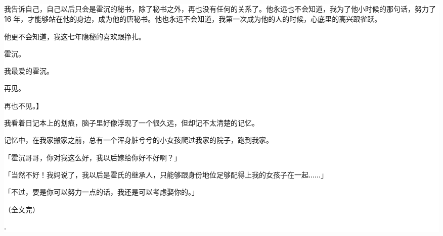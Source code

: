 我告诉自己，自己以后只会是霍沉的秘书，除了秘书之外，再也没有任何的关系了。他永远也不会知道，我为了他小时候的那句话，努力了 16 年，才能够站在他的身边，成为他的唐秘书。他也永远不会知道，我第一次成为他的人的时候，心底里的高兴跟雀跃。

他更不会知道，我这七年隐秘的喜欢跟挣扎。

霍沉。

我最爱的霍沉。

再见。

再也不见。】

我看着日记本上的划痕，脑子里好像浮现了一个很久远，但却记不太清楚的记忆。

记忆中，在我家搬家之前，总有一个浑身脏兮兮的小女孩爬过我家的院子，跑到我家。

「霍沉哥哥，你对我这么好，我以后嫁给你好不好啊？」

「当然不好！我妈说了，我以后是霍氏的继承人，只能够跟身份地位足够配得上我的女孩子在一起……」

「不过，要是你可以努力一点的话，我还是可以考虑娶你的。」

（全文完）

.